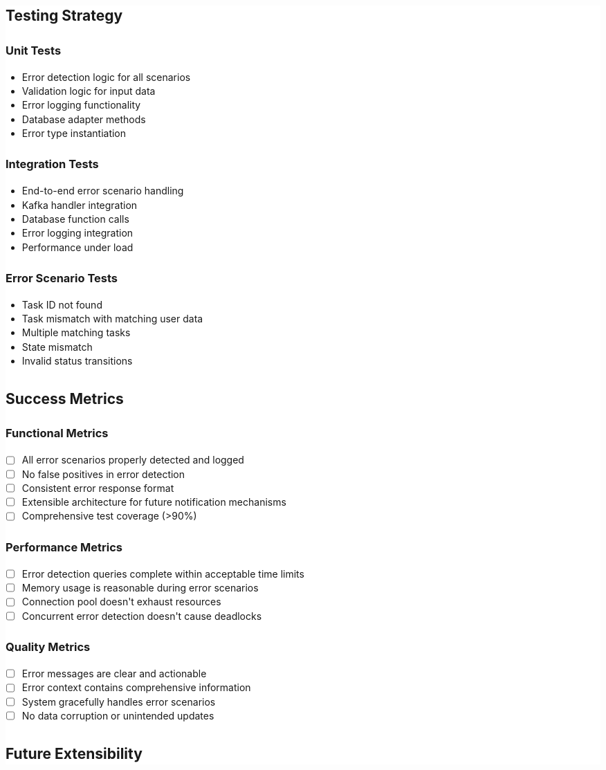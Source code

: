 ## Testing Strategy

### Unit Tests

- Error detection logic for all scenarios
- Validation logic for input data
- Error logging functionality
- Database adapter methods
- Error type instantiation

### Integration Tests

- End-to-end error scenario handling
- Kafka handler integration
- Database function calls
- Error logging integration
- Performance under load

### Error Scenario Tests

- Task ID not found
- Task mismatch with matching user data
- Multiple matching tasks
- State mismatch
- Invalid status transitions

## Success Metrics

### Functional Metrics

- [ ] All error scenarios properly detected and logged
- [ ] No false positives in error detection
- [ ] Consistent error response format
- [ ] Extensible architecture for future notification mechanisms
- [ ] Comprehensive test coverage (>90%)

### Performance Metrics

- [ ] Error detection queries complete within acceptable time limits
- [ ] Memory usage is reasonable during error scenarios
- [ ] Connection pool doesn't exhaust resources
- [ ] Concurrent error detection doesn't cause deadlocks

### Quality Metrics

- [ ] Error messages are clear and actionable
- [ ] Error context contains comprehensive information
- [ ] System gracefully handles error scenarios
- [ ] No data corruption or unintended updates

## Future Extensibility
